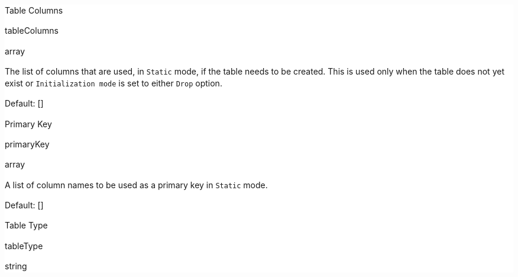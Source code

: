 Table Columns

</td>
<td valign="top">

tableColumns

</td>
<td valign="top">

array

</td>
<td valign="top">

The list of columns that are used, in `Static` mode, if the table needs to be created. This is used only when the table does not yet exist or `Initialization mode` is set to either `Drop` option.

Default: \[\]

</td>
</tr>
<tr>
<td valign="top">

Primary Key

</td>
<td valign="top">

primaryKey

</td>
<td valign="top">

array

</td>
<td valign="top">

A list of column names to be used as a primary key in `Static` mode.

Default: \[\]

</td>
</tr>
<tr>
<td valign="top">

Table Type

</td>
<td valign="top">

tableType

</td>
<td valign="top">

string
